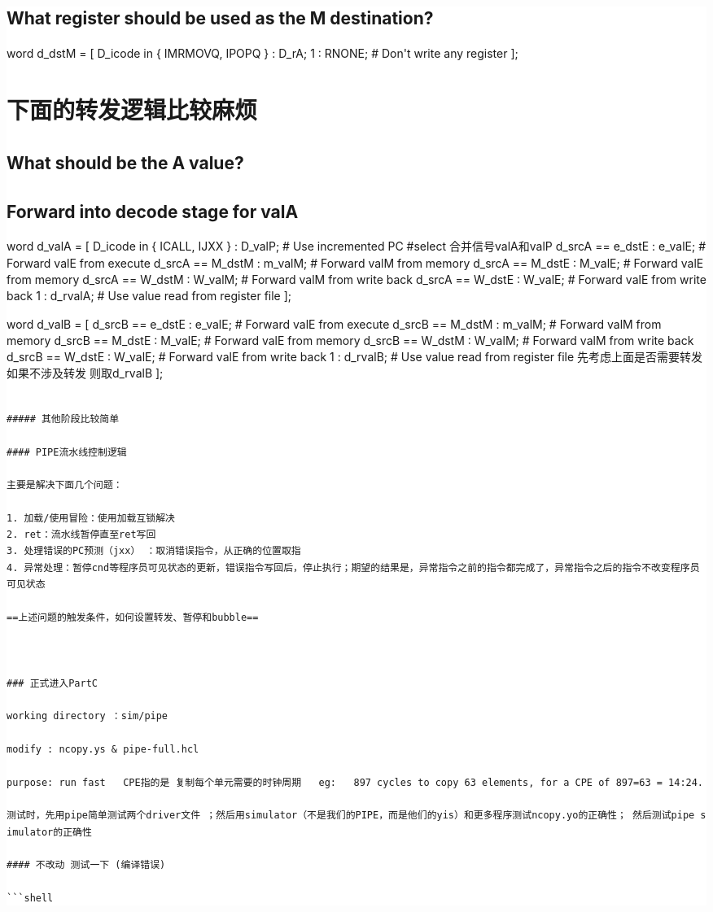 ## What register should be used as the M destination?
word d_dstM = [
	D_icode in { IMRMOVQ, IPOPQ } : D_rA;
	1 : RNONE;  # Don't write any register
];


# 下面的转发逻辑比较麻烦
## What should be the A value?
## Forward into decode stage for valA
word d_valA = [
	D_icode in { ICALL, IJXX } : D_valP; # Use incremented PC    #select 合并信号valA和valP
	d_srcA == e_dstE : e_valE;    # Forward valE from execute
	d_srcA == M_dstM : m_valM;    # Forward valM from memory
	d_srcA == M_dstE : M_valE;    # Forward valE from memory
	d_srcA == W_dstM : W_valM;    # Forward valM from write back
	d_srcA == W_dstE : W_valE;    # Forward valE from write back
	1 : d_rvalA;  # Use value read from register file
];

word d_valB = [
	d_srcB == e_dstE : e_valE;    # Forward valE from execute
	d_srcB == M_dstM : m_valM;    # Forward valM from memory
	d_srcB == M_dstE : M_valE;    # Forward valE from memory
	d_srcB == W_dstM : W_valM;    # Forward valM from write back
	d_srcB == W_dstE : W_valE;    # Forward valE from write back
	1 : d_rvalB;  # Use value read from register file       先考虑上面是否需要转发 如果不涉及转发 则取d_rvalB
];
```

##### 其他阶段比较简单

#### PIPE流水线控制逻辑

主要是解决下面几个问题：

1. 加载/使用冒险：使用加载互锁解决
2. ret：流水线暂停直至ret写回
3. 处理错误的PC预测（jxx） ：取消错误指令，从正确的位置取指
4. 异常处理：暂停cnd等程序员可见状态的更新，错误指令写回后，停止执行；期望的结果是，异常指令之前的指令都完成了，异常指令之后的指令不改变程序员可见状态

==上述问题的触发条件，如何设置转发、暂停和bubble==



### 正式进入PartC 

working directory ：sim/pipe

modify : ncopy.ys & pipe-full.hcl 

purpose: run fast   CPE指的是 复制每个单元需要的时钟周期   eg:   897 cycles to copy 63 elements, for a CPE of 897=63 = 14:24.  

测试时，先用pipe简单测试两个driver文件 ；然后用simulator（不是我们的PIPE，而是他们的yis）和更多程序测试ncopy.yo的正确性； 然后测试pipe simulator的正确性

#### 不改动 测试一下 (编译错误)

```shell
```